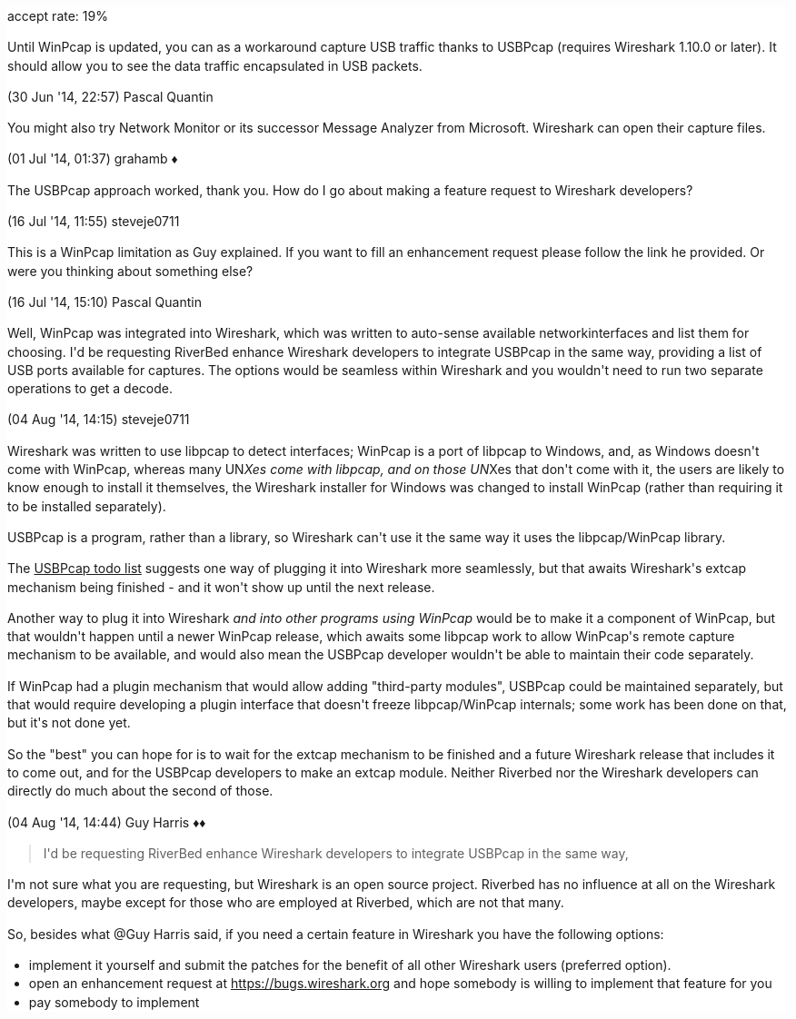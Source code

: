<span class="accept_rate" title="Rate of the user&#39;s accepted answers">accept rate:</span> <span title="Guy Harris has 216 accepted answers">19%</span></p></div></div><div id="comments-container-34302" class="comments-container"><span id="34305"></span><div id="comment-34305" class="comment"><div id="post-34305-score" class="comment-score"></div><div class="comment-text"><p>Until WinPcap is updated, you can as a workaround capture USB traffic thanks to USBPcap (requires Wireshark 1.10.0 or later). It should allow you to see the data traffic encapsulated in USB packets.</p></div><div id="comment-34305-info" class="comment-info"><span class="comment-age">(30 Jun '14, 22:57)</span> <span class="comment-user userinfo">Pascal Quantin</span></div></div><span id="34307"></span><div id="comment-34307" class="comment"><div id="post-34307-score" class="comment-score"></div><div class="comment-text"><p>You might also try Network Monitor or its successor Message Analyzer from Microsoft. Wireshark can open their capture files.</p></div><div id="comment-34307-info" class="comment-info"><span class="comment-age">(01 Jul '14, 01:37)</span> <span class="comment-user userinfo">grahamb ♦</span></div></div><span id="34709"></span><div id="comment-34709" class="comment"><div id="post-34709-score" class="comment-score"></div><div class="comment-text"><p>The USBPcap approach worked, thank you. How do I go about making a feature request to Wireshark developers?</p></div><div id="comment-34709-info" class="comment-info"><span class="comment-age">(16 Jul '14, 11:55)</span> <span class="comment-user userinfo">steveje0711</span></div></div><span id="34715"></span><div id="comment-34715" class="comment"><div id="post-34715-score" class="comment-score"></div><div class="comment-text"><p>This is a WinPcap limitation as Guy explained. If you want to fill an enhancement request please follow the link he provided. Or were you thinking about something else?</p></div><div id="comment-34715-info" class="comment-info"><span class="comment-age">(16 Jul '14, 15:10)</span> <span class="comment-user userinfo">Pascal Quantin</span></div></div><span id="35169"></span><div id="comment-35169" class="comment"><div id="post-35169-score" class="comment-score"></div><div class="comment-text"><p>Well, WinPcap was integrated into Wireshark, which was written to auto-sense available networkinterfaces and list them for choosing. I'd be requesting RiverBed enhance Wireshark developers to integrate USBPcap in the same way, providing a list of USB ports available for captures. The options would be seamless within Wireshark and you wouldn't need to run two separate operations to get a decode.</p></div><div id="comment-35169-info" class="comment-info"><span class="comment-age">(04 Aug '14, 14:15)</span> <span class="comment-user userinfo">steveje0711</span></div></div><span id="35170"></span><div id="comment-35170" class="comment not_top_scorer"><div id="post-35170-score" class="comment-score"></div><div class="comment-text"><p>Wireshark was written to use libpcap to detect interfaces; WinPcap is a port of libpcap to Windows, and, as Windows doesn't come with WinPcap, whereas many UN<em>Xes come with libpcap, and on those UN</em>Xes that don't come with it, the users are likely to know enough to install it themselves, the Wireshark installer for Windows was changed to install WinPcap (rather than requiring it to be installed separately).</p><p>USBPcap is a program, rather than a library, so Wireshark can't use it the same way it uses the libpcap/WinPcap library.</p><p>The <a href="http://desowin.org/usbpcap/todo.html">USBPcap todo list</a> suggests one way of plugging it into Wireshark more seamlessly, but that awaits Wireshark's extcap mechanism being finished - and it won't show up until the next release.</p><p>Another way to plug it into Wireshark <em>and into other programs using WinPcap</em> would be to make it a component of WinPcap, but that wouldn't happen until a newer WinPcap release, which awaits some libpcap work to allow WinPcap's remote capture mechanism to be available, and would also mean the USBPcap developer wouldn't be able to maintain their code separately.</p><p>If WinPcap had a plugin mechanism that would allow adding "third-party modules", USBPcap could be maintained separately, but that would require developing a plugin interface that doesn't freeze libpcap/WinPcap internals; some work has been done on that, but it's not done yet.</p><p>So the "best" you can hope for is to wait for the extcap mechanism to be finished and a future Wireshark release that includes it to come out, and for the USBPcap developers to make an extcap module. Neither Riverbed nor the Wireshark developers can directly do much about the second of those.</p></div><div id="comment-35170-info" class="comment-info"><span class="comment-age">(04 Aug '14, 14:44)</span> <span class="comment-user userinfo">Guy Harris ♦♦</span></div></div><span id="35172"></span><div id="comment-35172" class="comment not_top_scorer"><div id="post-35172-score" class="comment-score"></div><div class="comment-text"><blockquote><p>I'd be requesting RiverBed enhance Wireshark developers to integrate USBPcap in the same way,</p></blockquote><p>I'm not sure what you are requesting, but Wireshark is an open source project. Riverbed has no influence at all on the Wireshark developers, maybe except for those who are employed at Riverbed, which are not that many.</p><p>So, besides what <span>@Guy Harris</span> said, if you need a certain feature in Wireshark you have the following options:</p><ul><li>implement it yourself and submit the patches for the benefit of all other Wireshark users (preferred option).</li><li>open an enhancement request at <a href="https://bugs.wireshark.org">https://bugs.wireshark.org</a> and hope somebody is willing to implement that feature for you</li><li>pay somebody to implement
